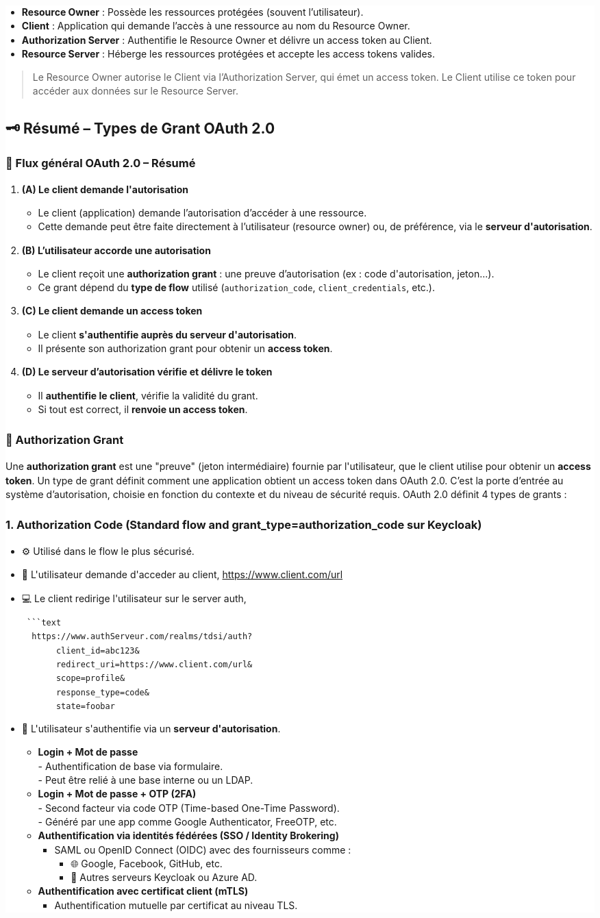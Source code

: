 - **Resource Owner** : Possède les ressources protégées (souvent l’utilisateur).
- **Client** : Application qui demande l’accès à une ressource au nom du Resource Owner.
- **Authorization Server** : Authentifie le Resource Owner et délivre un access token au Client.
- **Resource Server** : Héberge les ressources protégées et accepte les access tokens valides.

> Le Resource Owner autorise le Client via l’Authorization Server, qui émet un access token. Le Client utilise ce token pour accéder aux données sur le Resource Server.

## 🗝️ Résumé – Types de Grant OAuth 2.0

### 🔐 Flux général OAuth 2.0 – Résumé

1. **(A) Le client demande l'autorisation**
   - Le client (application) demande l’autorisation d’accéder à une ressource.
   - Cette demande peut être faite directement à l’utilisateur (resource owner) ou, de préférence, via le **serveur d'autorisation**.

2. **(B) L’utilisateur accorde une autorisation**
   - Le client reçoit une **authorization grant** : une preuve d’autorisation (ex : code d'autorisation, jeton...).
   - Ce grant dépend du **type de flow** utilisé (`authorization_code`, `client_credentials`, etc.).

3. **(C) Le client demande un access token**
   - Le client **s'authentifie auprès du serveur d'autorisation**.
   - Il présente son authorization grant pour obtenir un **access token**.

4. **(D) Le serveur d’autorisation vérifie et délivre le token**
   - Il **authentifie le client**, vérifie la validité du grant.
   - Si tout est correct, il **renvoie un access token**.



### 🔐 Authorization Grant
Une **authorization grant** est une "preuve" (jeton intermédiaire) fournie par l'utilisateur, que le client utilise pour obtenir un **access token**. Un type de grant définit comment une application obtient un access token dans OAuth 2.0. C’est la porte d’entrée au système d’autorisation, choisie en fonction du contexte et du niveau de sécurité requis. OAuth 2.0 définit 4 types de grants :

### 1. Authorization Code (Standard flow and **grant_type=authorization_code** sur Keycloak)
- ⚙️ Utilisé dans le flow le plus sécurisé.
- 👤  L'utilisateur demande d'acceder au client, https://www.client.com/url
- 💻  Le client redirige l'utilisateur sur le server auth,
  
       ```text
        https://www.authServeur.com/realms/tdsi/auth?
             client_id=abc123&
             redirect_uri=https://www.client.com/url&
             scope=profile&
             response_type=code&
             state=foobar
  ```
  
- 👤 L'utilisateur s'authentifie via un **serveur d'autorisation**.
     - **Login + Mot de passe**  
           - Authentification de base via formulaire.  
           - Peut être relié à une base interne ou un LDAP.
    - **Login + Mot de passe + OTP (2FA)**  
           - Second facteur via code OTP (Time-based One-Time Password).  
           - Généré par une app comme Google Authenticator, FreeOTP, etc.
  - **Authentification via identités fédérées (SSO / Identity Brokering)**  
    - SAML ou OpenID Connect (OIDC) avec des fournisseurs comme :  
      - 🌐 Google, Facebook, GitHub, etc.  
      - 🔐 Autres serveurs Keycloak ou Azure AD.
  - **Authentification avec certificat client (mTLS)**  
    - Authentification mutuelle par certificat au niveau TLS.
  ```